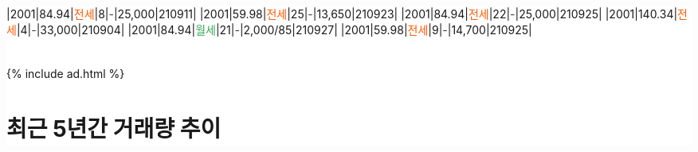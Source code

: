 |2001|84.94|<span style="color:#ff5a00">전세</span>|8|<span style="color:#444444">-</span>|25,000|210911|
|2001|59.98|<span style="color:#ff5a00">전세</span>|25|<span style="color:#444444">-</span>|13,650|210923|
|2001|84.94|<span style="color:#ff5a00">전세</span>|22|<span style="color:#444444">-</span>|25,000|210925|
|2001|140.34|<span style="color:#ff5a00">전세</span>|4|<span style="color:#444444">-</span>|33,000|210904|
|2001|84.94|<span style="color:#34a853">월세</span>|21|<span style="color:#444444">-</span>|2,000/85|210927|
|2001|59.98|<span style="color:#ff5a00">전세</span>|9|<span style="color:#444444">-</span>|14,700|210925|


<br>
{% include ad.html %}
<br>

# 최근 5년간 거래량 추이


<div style="width:100%;">
    <canvas id="deal_progress" height="200"></canvas>
</div>

<script>
new Chart(document.getElementById("deal_progress"), {
    type: 'line',
    data: {
        labels: ['201611','201612','201701','201702','201703','201704','201705','201706','201707','201708','201709','201710','201711','201712','201801','201802','201803','201804','201805','201806','201807','201808','201809','201810','201811','201812','201901','201902','201903','201904','201905','201906','201907','201908','201909','201910','201911','201912','202001','202002','202003','202004','202005','202006','202007','202008','202009','202010','202011','202012','202101','202102','202103','202104','202105','202106','202107','202108','202109','202110','202111'],
        datasets: [{
            label: '매매',
            pointRadius: 1,
            data: [37, 27, 17, 34, 46, 33, 47, 46, 42, 35, 32, 13, 26, 12, 19, 23, 38, 25, 26, 17, 10, 26, 24, 17, 9, 12, 16, 12, 22, 16, 12, 13, 14, 23, 17, 19, 21, 17, 19, 27, 20, 16, 23, 35, 21, 26, 31, 42, 153, 100, 43, 44, 57, 84, 133, 64, 57, 37, 25, 17, 0],
            borderColor: "rgba(255, 201, 14, 1)",
            backgroundColor: "rgba(255, 201, 14, 0.5)",
            fill: false,
            lineTension: 0
        },{
            label: '전월세',
            pointRadius: 1,
            data: [27, 20, 11, 31, 33, 23, 20, 38, 22, 20, 25, 20, 19, 19, 23, 26, 27, 25, 26, 24, 13, 20, 13, 29, 11, 14, 20, 19, 29, 27, 17, 23, 29, 28, 27, 22, 15, 29, 18, 24, 24, 27, 19, 20, 53, 23, 24, 35, 25, 32, 29, 21, 26, 64, 54, 41, 43, 31, 34, 15, 6],
            borderColor: "rgba(0, 141, 185, 1)",
            backgroundColor: "rgba(0, 141, 185, 0.5)",
            fill: false,
            lineTension: 0
        }
        ]
    },
    options: {
        responsive: true,
        title: {
            display: false
        },
        tooltips: {
            mode: 'index',
            intersect: false